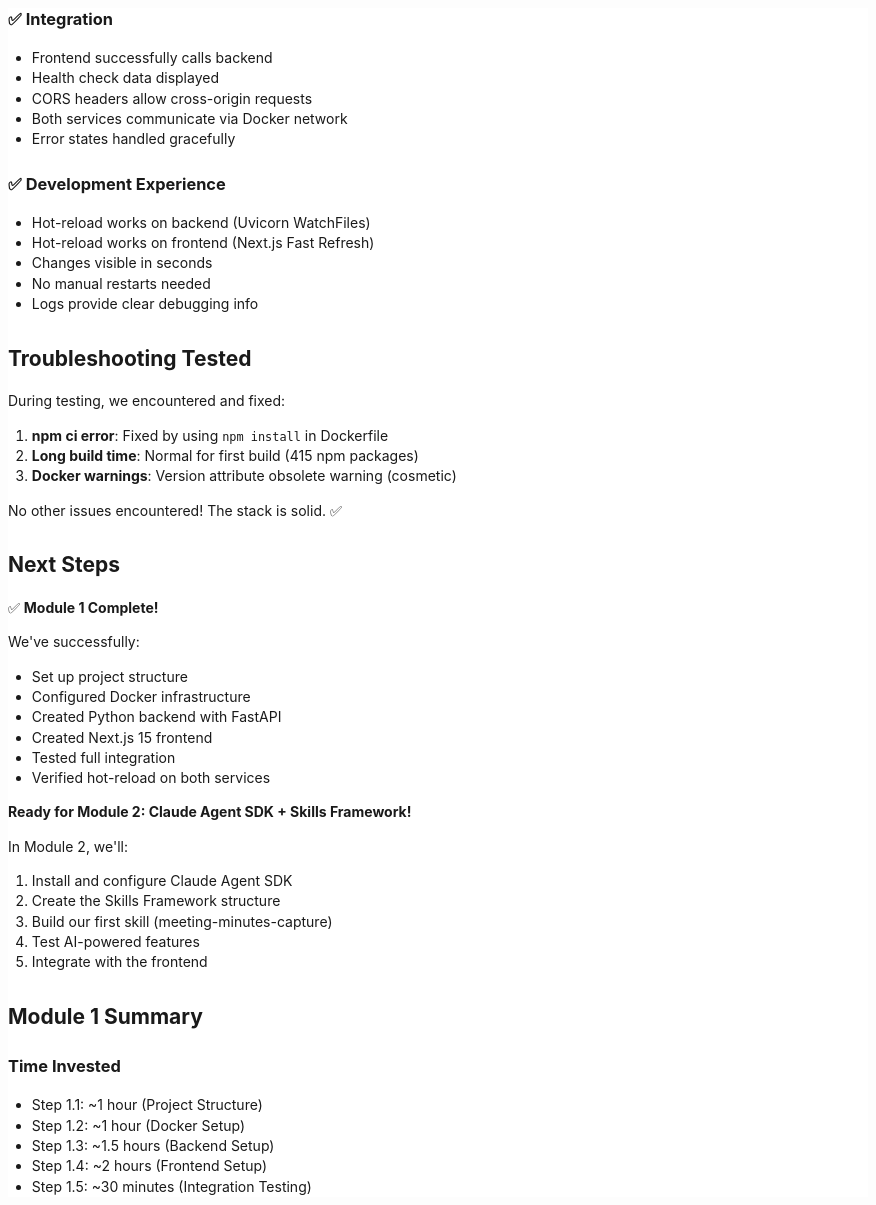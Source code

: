 ### ✅ Integration
- Frontend successfully calls backend
- Health check data displayed
- CORS headers allow cross-origin requests
- Both services communicate via Docker network
- Error states handled gracefully

### ✅ Development Experience
- Hot-reload works on backend (Uvicorn WatchFiles)
- Hot-reload works on frontend (Next.js Fast Refresh)
- Changes visible in seconds
- No manual restarts needed
- Logs provide clear debugging info

## Troubleshooting Tested

During testing, we encountered and fixed:

1. **npm ci error**: Fixed by using `npm install` in Dockerfile
2. **Long build time**: Normal for first build (415 npm packages)
3. **Docker warnings**: Version attribute obsolete warning (cosmetic)

No other issues encountered! The stack is solid. ✅

## Next Steps

✅ **Module 1 Complete!**

We've successfully:
- Set up project structure
- Configured Docker infrastructure
- Created Python backend with FastAPI
- Created Next.js 15 frontend
- Tested full integration
- Verified hot-reload on both services

**Ready for Module 2: Claude Agent SDK + Skills Framework!**

In Module 2, we'll:
1. Install and configure Claude Agent SDK
2. Create the Skills Framework structure
3. Build our first skill (meeting-minutes-capture)
4. Test AI-powered features
5. Integrate with the frontend

## Module 1 Summary

### Time Invested
- Step 1.1: ~1 hour (Project Structure)
- Step 1.2: ~1 hour (Docker Setup)
- Step 1.3: ~1.5 hours (Backend Setup)
- Step 1.4: ~2 hours (Frontend Setup)
- Step 1.5: ~30 minutes (Integration Testing)
